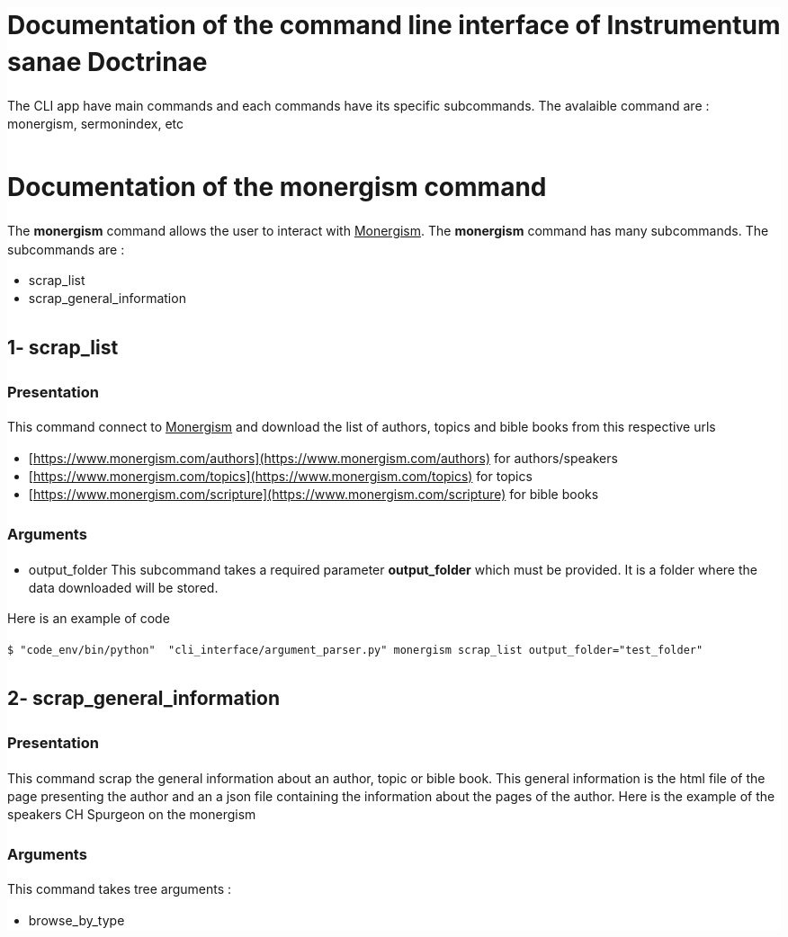Documentation of the command line interface of Instrumentum sanae Doctrinae 
===========================================================================


The CLI app have main commands and each commands have its specific subcommands. 
The avalaible command are : monergism, sermonindex, etc


# Documentation of the monergism command 


The **monergism** command allows the user to interact with [Monergism](https://www.monergism.com).
The **monergism** command has many subcommands. The subcommands are : 

- scrap_list
- scrap_general_information

## 1- scrap_list

### Presentation 
This command connect to [Monergism](https://www.monergism.com) and download the list of authors,
topics and bible books from this respective urls

- [https://www.monergism.com/authors](https://www.monergism.com/authors) for authors/speakers
- [https://www.monergism.com/topics](https://www.monergism.com/topics) for topics 
- [https://www.monergism.com/scripture](https://www.monergism.com/scripture) for bible books  

### Arguments

- output_folder
    This subcommand takes a required parameter **output_folder** which must be provided. It is a folder 
    where the data downloaded will be stored. 

Here is an example of code 

```console
$ "code_env/bin/python"  "cli_interface/argument_parser.py" monergism scrap_list output_folder="test_folder"
```


## 2- scrap_general_information

### Presentation 

This command scrap the general information about an author, topic or bible book. 
This general information is the html file of the page presenting the author and an a json 
file containing the information about the pages of the author. Here is the example of the 
speakers CH Spurgeon on the monergism 

### Arguments
This command takes tree arguments : 

- browse_by_type 
